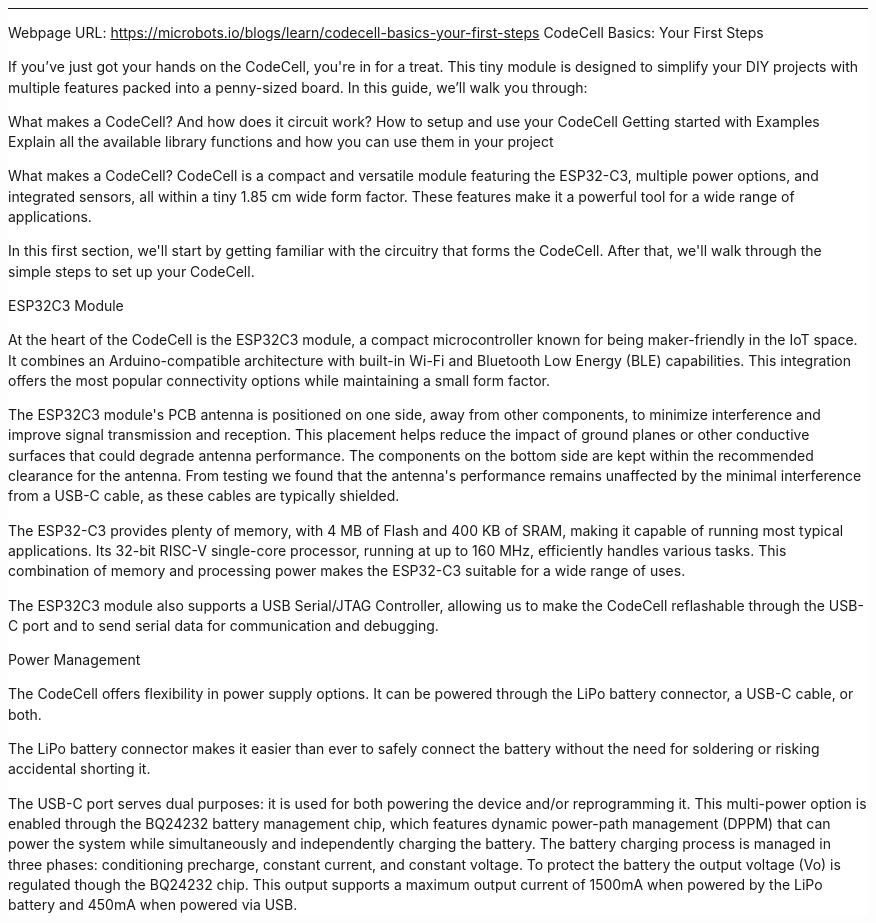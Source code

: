 ******************************************************************************
Webpage URL: https://microbots.io/blogs/learn/codecell-basics-your-first-steps
CodeCell Basics: Your First Steps

If you’ve just got your hands on the CodeCell, you're in for a treat. This tiny module is designed to simplify your DIY projects with multiple features packed into a penny-sized board. In this guide, we’ll walk you through:

What makes a CodeCell? And how does it circuit work?
How to setup and use your CodeCell
Getting started with Examples
Explain all the available library functions and how you can use them in your project

What makes a CodeCell?
CodeCell is a compact and versatile module featuring the ESP32-C3, multiple power options, and integrated sensors, all within a tiny 1.85 cm wide form factor. These features make it a powerful tool for a wide range of applications.

In this first section, we'll start by getting familiar with the circuitry that forms the CodeCell. After that, we'll walk through the simple steps to set up your CodeCell.

ESP32C3 Module

At the heart of the CodeCell is the ESP32C3 module, a compact microcontroller known for being maker-friendly in the IoT space. It combines an Arduino-compatible architecture with built-in Wi-Fi and Bluetooth Low Energy (BLE) capabilities. This integration offers the most popular connectivity options while maintaining a small form factor.

The ESP32C3 module's PCB antenna is positioned on one side, away from other components, to minimize interference and improve signal transmission and reception. This placement helps reduce the impact of ground planes or other conductive surfaces that could degrade antenna performance. The components on the bottom side are kept within the recommended clearance for the antenna. From testing we found that the antenna's performance remains unaffected by the minimal interference from a USB-C cable, as these cables are typically shielded.

The ESP32-C3 provides plenty of memory, with 4 MB of Flash and 400 KB of SRAM, making it capable of running most typical applications. Its 32-bit RISC-V single-core processor, running at up to 160 MHz, efficiently handles various tasks. This combination of memory and processing power makes the ESP32-C3 suitable for a wide range of uses.

The ESP32C3 module also supports a USB Serial/JTAG Controller, allowing us to make the CodeCell reflashable through the USB-C port and to send serial data for communication and debugging.

Power Management

The CodeCell offers flexibility in power supply options. It can be powered through the LiPo battery connector, a USB-C cable, or both.

The LiPo battery connector makes it easier than ever to safely connect the battery without the need for soldering or risking accidental shorting it. 

The USB-C port serves dual purposes: it is used for both powering the device and/or reprogramming it. This multi-power option is enabled through the BQ24232 battery management chip, which features dynamic power-path management (DPPM) that can power the system while simultaneously and independently charging the battery. The battery charging process is managed in three phases: conditioning precharge, constant current, and constant voltage. To protect the battery the output voltage (Vo) is regulated though the BQ24232 chip. This output supports a maximum output current of 1500mA when powered by the LiPo battery and 450mA when powered via USB.
